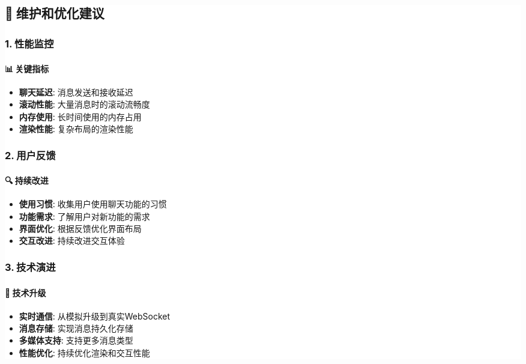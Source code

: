 ## 📝 维护和优化建议

### 1. 性能监控

#### 📊 关键指标
- **聊天延迟**: 消息发送和接收延迟
- **滚动性能**: 大量消息时的滚动流畅度
- **内存使用**: 长时间使用的内存占用
- **渲染性能**: 复杂布局的渲染性能

### 2. 用户反馈

#### 🔍 持续改进
- **使用习惯**: 收集用户使用聊天功能的习惯
- **功能需求**: 了解用户对新功能的需求
- **界面优化**: 根据反馈优化界面布局
- **交互改进**: 持续改进交互体验

### 3. 技术演进

#### 🔄 技术升级
- **实时通信**: 从模拟升级到真实WebSocket
- **消息存储**: 实现消息持久化存储
- **多媒体支持**: 支持更多消息类型
- **性能优化**: 持续优化渲染和交互性能
